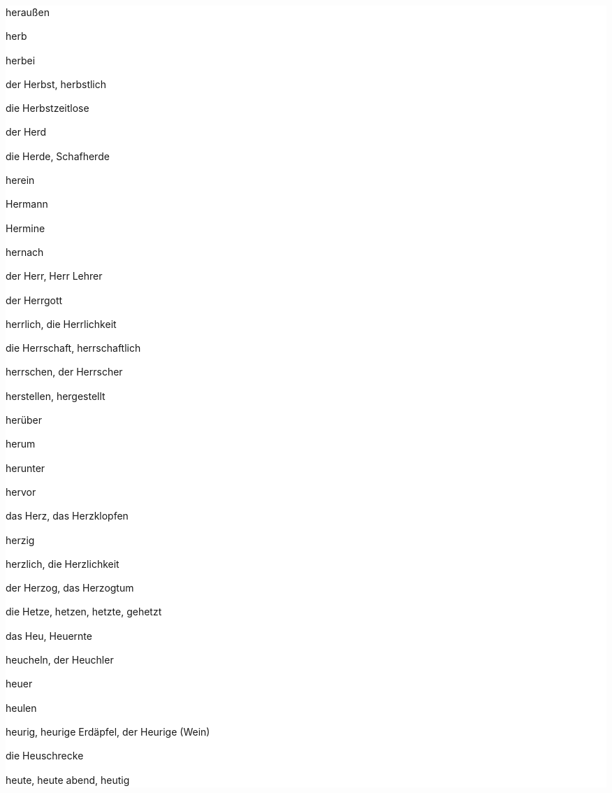 heraußen

herb

herbei

der Herbst, herbstlich

die Herbstzeitlose

der Herd

die Herde, Schafherde

herein

Hermann

Hermine

hernach

der Herr, Herr Lehrer

der Herrgott

herrlich, die Herrlichkeit

die Herrschaft, herrschaftlich

herrschen, der Herrscher

herstellen, hergestellt

herüber

herum

herunter

hervor

das Herz, das Herzklopfen

herzig

herzlich, die Herzlichkeit

der Herzog, das Herzogtum

die Hetze, hetzen, hetzte, gehetzt

das Heu, Heuernte

heucheln, der Heuchler

heuer

heulen

heurig, heurige Erdäpfel, der Heurige (Wein)

die Heuschrecke

heute, heute abend, heutig
